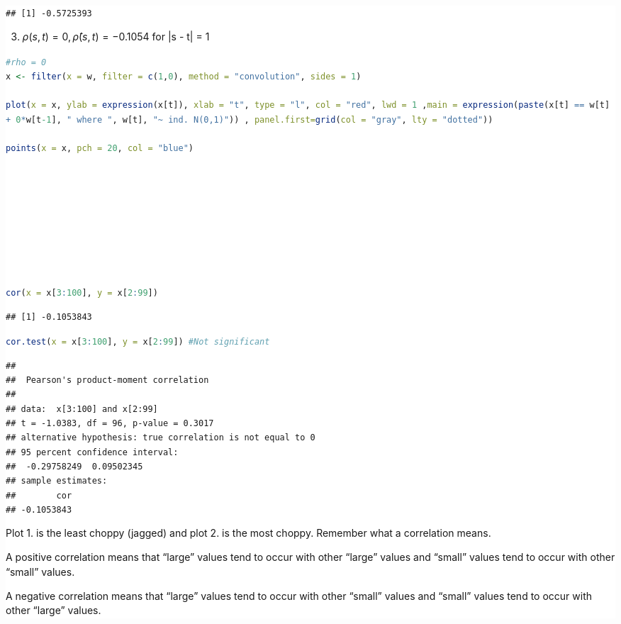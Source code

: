 ```
## [1] -0.5725393
```


3. $\rho(s,t)=0, \hat{\rho}(s,t)=-0.1054$ for |s - t| = 1


```r
#rho = 0
x <- filter(x = w, filter = c(1,0), method = "convolution", sides = 1)

plot(x = x, ylab = expression(x[t]), xlab = "t", type = "l", col = "red", lwd = 1 ,main = expression(paste(x[t] == w[t] + 0*w[t-1], " where ", w[t], "~ ind. N(0,1)")) , panel.first=grid(col = "gray", lty = "dotted"))

points(x = x, pch = 20, col = "blue")
```

![](04-Dependence_files/figure-latex/unnamed-chunk-4-1.pdf) 

```r
cor(x = x[3:100], y = x[2:99]) 
```

```
## [1] -0.1053843
```

```r
cor.test(x = x[3:100], y = x[2:99]) #Not significant 
```

```
## 
## 	Pearson's product-moment correlation
## 
## data:  x[3:100] and x[2:99]
## t = -1.0383, df = 96, p-value = 0.3017
## alternative hypothesis: true correlation is not equal to 0
## 95 percent confidence interval:
##  -0.29758249  0.09502345
## sample estimates:
##        cor 
## -0.1053843
```


Plot 1. is the least choppy (jagged) and plot 2. is the most choppy. Remember what a correlation means. 

A positive correlation means that “large” values tend to occur with other “large” values and “small” values tend to occur with other “small” values.

A negative correlation means that “large” values tend to occur with other “small” values and “small” values tend to occur with other “large” values.
